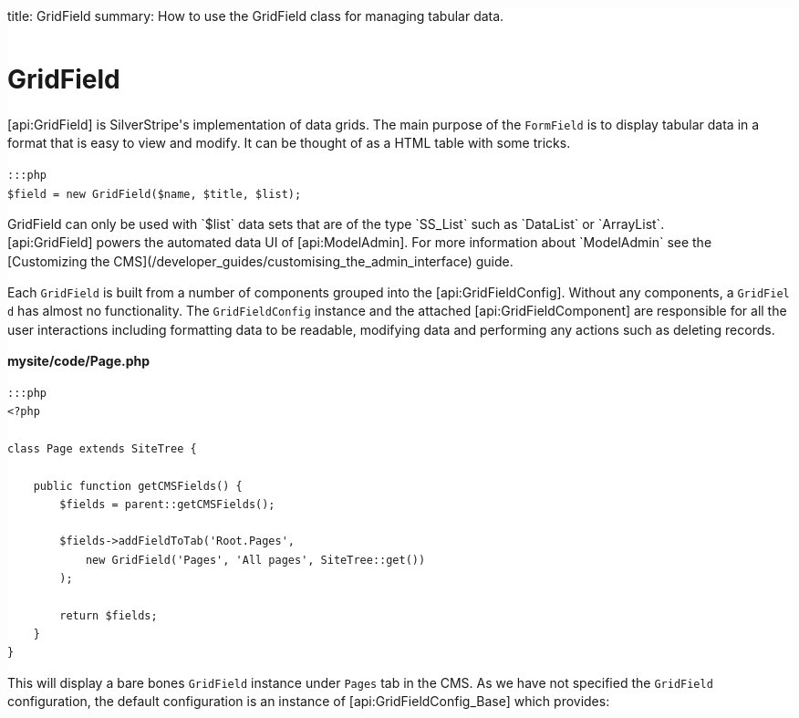 title: GridField
summary: How to use the GridField class for managing tabular data.

# GridField

[api:GridField] is SilverStripe's implementation of data grids. The main purpose of the `FormField` is to display 
tabular data in a format that is easy to view and modify. It can be thought of as a HTML table with some tricks.

	:::php
	$field = new GridField($name, $title, $list);



<div class="hint" markdown='1'>
GridField can only be used with `$list` data sets that are of the type `SS_List` such as `DataList` or `ArrayList`.
</div>

<div class="notice" markdown="1">
[api:GridField] powers the automated data UI of [api:ModelAdmin]. For more information about `ModelAdmin` see the 
[Customizing the CMS](/developer_guides/customising_the_admin_interface) guide.
</div>

Each `GridField` is built from a number of components grouped into the [api:GridFieldConfig]. Without any components, 
a `GridField` has almost no functionality. The `GridFieldConfig` instance and the attached [api:GridFieldComponent] are 
responsible for all the user interactions including formatting data to be readable, modifying data and performing any 
actions such as deleting records.

**mysite/code/Page.php**

	:::php
	<?php

	class Page extends SiteTree {
		
		public function getCMSFields() {
			$fields = parent::getCMSFields();

			$fields->addFieldToTab('Root.Pages', 
				new GridField('Pages', 'All pages', SiteTree::get())
			); 

			return $fields;
		}
	}

This will display a bare bones `GridField` instance under `Pages` tab in the CMS. As we have not specified the 
`GridField` configuration, the default configuration is an instance of [api:GridFieldConfig_Base] which provides:
